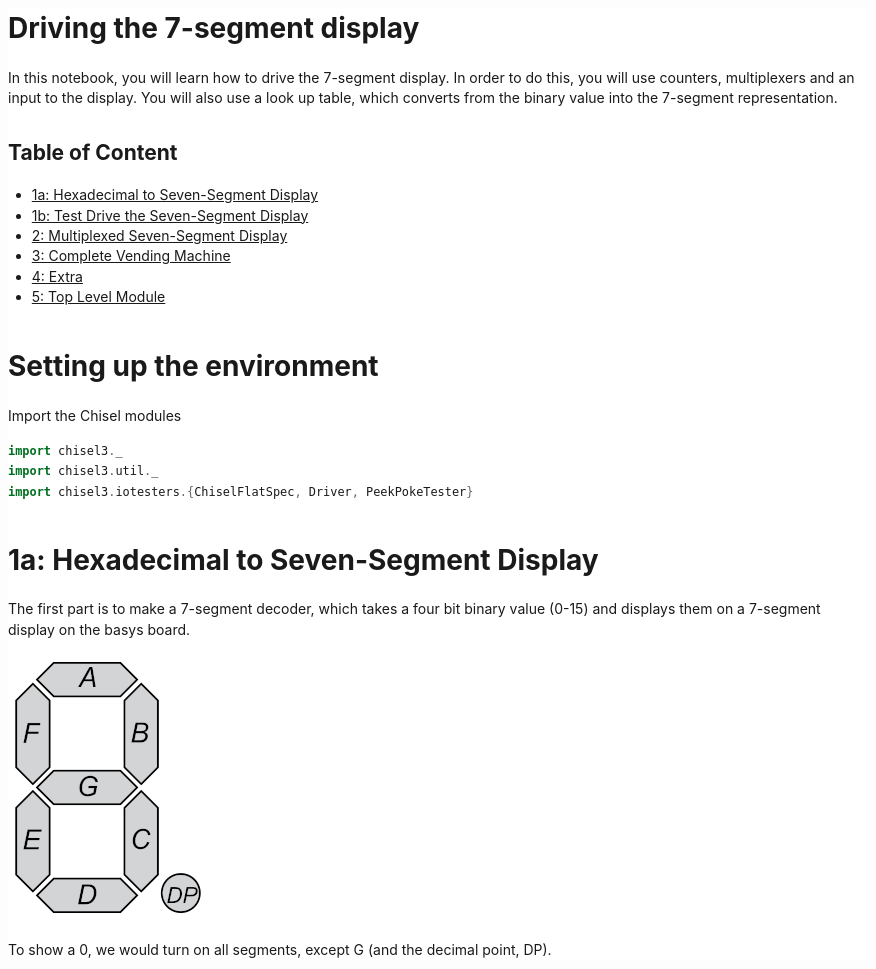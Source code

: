 # Driving the 7-segment display

In this notebook, you will learn how to drive the 7-segment display. In order to do this, you will use counters, multiplexers and an input to the display. You will also use a look up table, which converts from the binary value into the 7-segment representation.


## Table of Content
* [1a: Hexadecimal to Seven-Segment Display](#1a:-Hexadecimal-to-Seven-Segment-Display)
* [1b: Test Drive the Seven-Segment Display](#1b:-Test-Drive-the-Seven-Segment-Display)
* [2: Multiplexed Seven-Segment Display](#2:-Multiplexed-Seven-Segment-Display)
* [3: Complete Vending Machine](#3:-Complete-Vending-Machine)
* [4: Extra](#4:-Extra)
* [5: Top Level Module](#5:-Top-Level-Module)


# Setting up the environment
Import the Chisel modules


```scala
import chisel3._
import chisel3.util._
import chisel3.iotesters.{ChiselFlatSpec, Driver, PeekPokeTester}
```

<a id='HexTo7seg'></a>
# 1a: Hexadecimal to Seven-Segment Display

The first part is to make a 7-segment decoder, which takes a four bit binary value (0-15) and displays them on a 7-segment display on the basys board.


![Image of 7 segment display](images/7segment.png "https://en.wikipedia.org/wiki/Seven-segment_display#/media/File:7_Segment_Display_with_Labeled_Segments.svg")


To show a 0, we would turn on all segments, except G (and the decimal point, DP).
